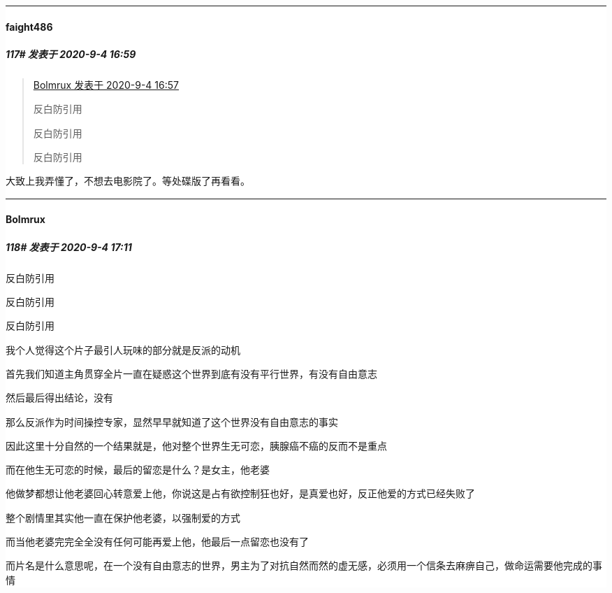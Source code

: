 





-----

####  faight486  
##### 117#       发表于 2020-9-4 16:59



<blockquote><a href="httphttps://bbs.saraba1st.com/2b/forum.php?mod=redirect&amp;goto=findpost&amp;pid=48640702&amp;ptid=1953462" target="_blank">Bolmrux 发表于 2020-9-4 16:57</a>

反白防引用

反白防引用

反白防引用</blockquote>
大致上我弄懂了，不想去电影院了。等处碟版了再看看。







-----

####  Bolmrux  
##### 118#       发表于 2020-9-4 17:11




反白防引用

反白防引用

反白防引用

我个人觉得这个片子最引人玩味的部分就是反派的动机

首先我们知道主角贯穿全片一直在疑惑这个世界到底有没有平行世界，有没有自由意志

然后最后得出结论，没有

那么反派作为时间操控专家，显然早早就知道了这个世界没有自由意志的事实

因此这里十分自然的一个结果就是，他对整个世界生无可恋，胰腺癌不癌的反而不是重点

而在他生无可恋的时候，最后的留恋是什么？是女主，他老婆

他做梦都想让他老婆回心转意爱上他，你说这是占有欲控制狂也好，是真爱也好，反正他爱的方式已经失败了

整个剧情里其实他一直在保护他老婆，以强制爱的方式

而当他老婆完完全全没有任何可能再爱上他，他最后一点留恋也没有了


而片名是什么意思呢，在一个没有自由意志的世界，男主为了对抗自然而然的虚无感，必须用一个信条去麻痹自己，做命运需要他完成的事情





